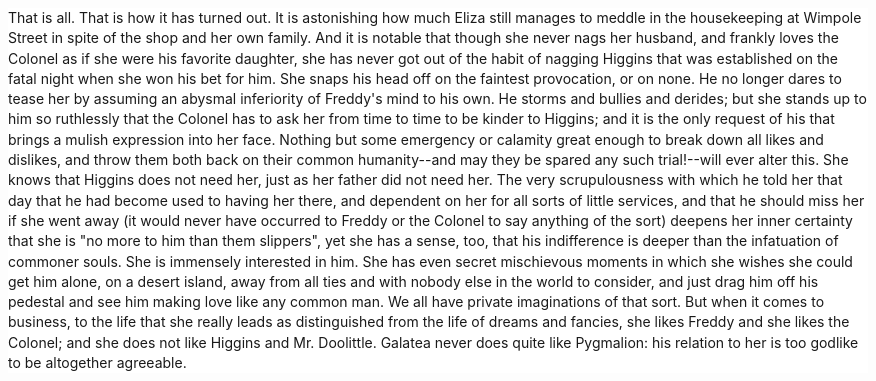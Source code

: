 That is all. That is how it has turned out. It is astonishing how much Eliza still manages to meddle in the housekeeping at Wimpole Street in spite of the shop and her own family. And it is notable that though she never nags her husband, and frankly loves the Colonel as if she were his favorite daughter, she has never got out of the habit of nagging Higgins that was established on the fatal night when she won his bet for him. She snaps his head off on the faintest provocation, or on none. He no longer dares to tease her by assuming an abysmal inferiority of Freddy's mind to his own. He storms and bullies and derides; but she stands up to him so ruthlessly that the Colonel has to ask her from time to time to be kinder to Higgins; and it is the only request of his that brings a mulish expression into her face. Nothing but some emergency or calamity great enough to break down all likes and dislikes, and throw them both back on their common humanity--and may they be spared any such trial!--will ever alter this. She knows that Higgins does not need her, just as her father did not need her. The very scrupulousness with which he told her that day that he had become used to having her there, and dependent on her for all sorts of little services, and that he should miss her if she went away (it would never have occurred to Freddy or the Colonel to say anything of the sort) deepens her inner certainty that she is "no more to him than them slippers", yet she has a sense, too, that his indifference is deeper than the infatuation of commoner souls. She is immensely interested in him. She has even secret mischievous moments in which she wishes she could get him alone, on a desert island, away from all ties and with nobody else in the world to consider, and just drag him off his pedestal and see him making love like any common man. We all have private imaginations of that sort. But when it comes to business, to the life that she really leads as distinguished from the life of dreams and fancies, she likes Freddy and she likes the Colonel; and she does not like Higgins and Mr. Doolittle. Galatea never does quite like Pygmalion: his relation to her is too godlike to be altogether agreeable.
